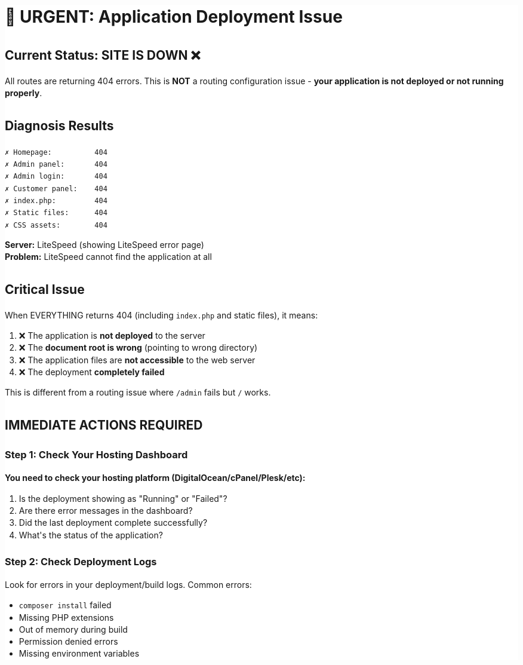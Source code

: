 # 🚨 URGENT: Application Deployment Issue

## Current Status: SITE IS DOWN ❌

All routes are returning 404 errors. This is **NOT** a routing configuration issue - **your application is not deployed or not running properly**.

## Diagnosis Results

```
✗ Homepage:          404
✗ Admin panel:       404  
✗ Admin login:       404
✗ Customer panel:    404
✗ index.php:         404
✗ Static files:      404
✗ CSS assets:        404
```

**Server:** LiteSpeed (showing LiteSpeed error page)  
**Problem:** LiteSpeed cannot find the application at all

## Critical Issue

When EVERYTHING returns 404 (including `index.php` and static files), it means:

1. ❌ The application is **not deployed** to the server
2. ❌ The **document root is wrong** (pointing to wrong directory)
3. ❌ The application files are **not accessible** to the web server
4. ❌ The deployment **completely failed**

This is different from a routing issue where `/admin` fails but `/` works.

## IMMEDIATE ACTIONS REQUIRED

### Step 1: Check Your Hosting Dashboard

**You need to check your hosting platform (DigitalOcean/cPanel/Plesk/etc):**

1. Is the deployment showing as "Running" or "Failed"?
2. Are there error messages in the dashboard?
3. Did the last deployment complete successfully?
4. What's the status of the application?

### Step 2: Check Deployment Logs

Look for errors in your deployment/build logs. Common errors:
- `composer install` failed
- Missing PHP extensions
- Out of memory during build
- Permission denied errors
- Missing environment variables
